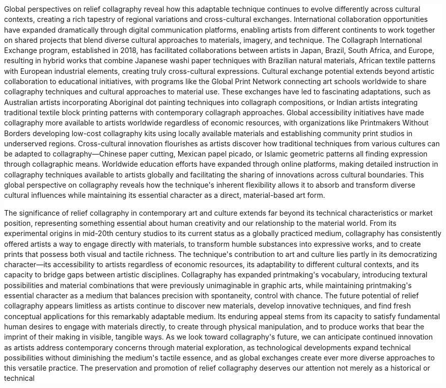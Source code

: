 Global perspectives on relief collagraphy reveal how this adaptable technique continues to evolve differently across cultural contexts, creating a rich tapestry of regional variations and cross-cultural exchanges. International collaboration opportunities have expanded dramatically through digital communication platforms, enabling artists from different continents to work together on shared projects that blend diverse cultural approaches to materials, imagery, and technique. The Collagraph International Exchange program, established in 2018, has facilitated collaborations between artists in Japan, Brazil, South Africa, and Europe, resulting in hybrid works that combine Japanese washi paper techniques with Brazilian natural materials, African textile patterns with European industrial elements, creating truly cross-cultural expressions. Cultural exchange potential extends beyond artistic collaboration to educational initiatives, with programs like the Global Print Network connecting art schools worldwide to share collagraphy techniques and cultural approaches to material use. These exchanges have led to fascinating adaptations, such as Australian artists incorporating Aboriginal dot painting techniques into collagraph compositions, or Indian artists integrating traditional textile block printing patterns with contemporary collagraph approaches. Global accessibility initiatives have made collagraphy more available to artists worldwide regardless of economic resources, with organizations like Printmakers Without Borders developing low-cost collagraphy kits using locally available materials and establishing community print studios in underserved regions. Cross-cultural innovation flourishes as artists discover how traditional techniques from various cultures can be adapted to collagraphy—Chinese paper cutting, Mexican papel picado, or Islamic geometric patterns all finding expression through collagraphic means. Worldwide education efforts have expanded through online platforms, making detailed instruction in collagraphy techniques available to artists globally and facilitating the sharing of innovations across cultural boundaries. This global perspective on collagraphy reveals how the technique's inherent flexibility allows it to absorb and transform diverse cultural influences while maintaining its essential character as a direct, material-based art form.

The significance of relief collagraphy in contemporary art and culture extends far beyond its technical characteristics or market position, representing something essential about human creativity and our relationship to the material world. From its experimental origins in mid-20th century studios to its current status as a globally practiced medium, collagraphy has consistently offered artists a way to engage directly with materials, to transform humble substances into expressive works, and to create prints that possess both visual and tactile richness. The technique's contribution to art and culture lies partly in its democratizing character—its accessibility to artists regardless of economic resources, its adaptability to different cultural contexts, and its capacity to bridge gaps between artistic disciplines. Collagraphy has expanded printmaking's vocabulary, introducing textural possibilities and material combinations that were previously unimaginable in graphic arts, while maintaining printmaking's essential character as a medium that balances precision with spontaneity, control with chance. The future potential of relief collagraphy appears limitless as artists continue to discover new materials, develop innovative techniques, and find fresh conceptual applications for this remarkably adaptable medium. Its enduring appeal stems from its capacity to satisfy fundamental human desires to engage with materials directly, to create through physical manipulation, and to produce works that bear the imprint of their making in visible, tangible ways. As we look toward collagraphy's future, we can anticipate continued innovation as artists address contemporary concerns through material exploration, as technological developments expand technical possibilities without diminishing the medium's tactile essence, and as global exchanges create ever more diverse approaches to this versatile practice. The preservation and promotion of relief collagraphy deserves our attention not merely as a historical or technical